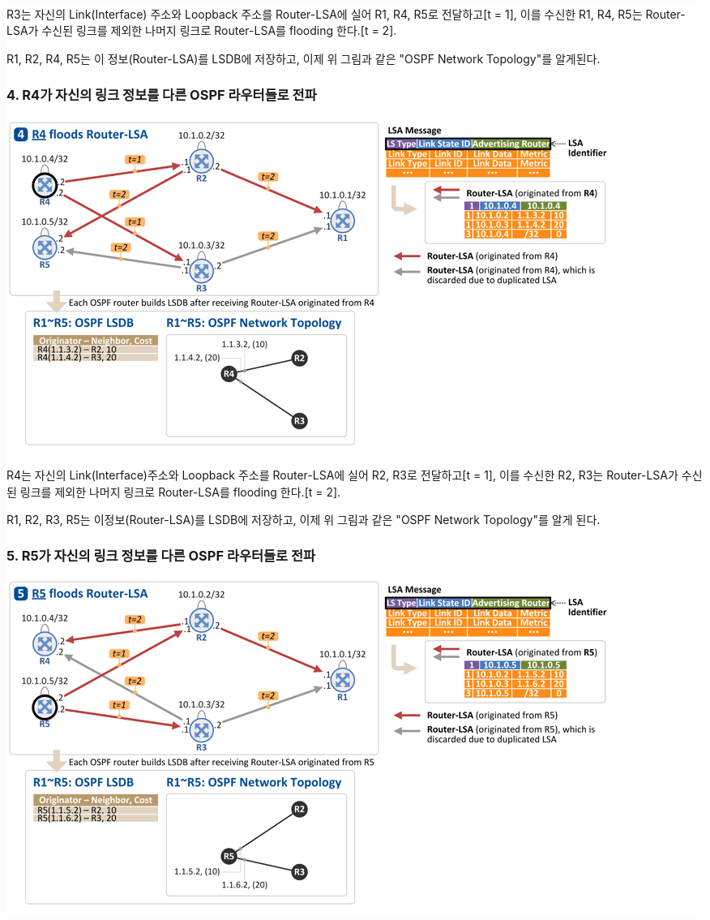 R3는 자신의 Link(Interface) 주소와 Loopback 주소를 Router-LSA에 실어 R1, R4, R5로 전달하고[t = 1], 이를 수신한 R1, R4, R5는 Router-LSA가 수신된 링크를 제외한 나머지 링크로 Router-LSA를 flooding 한다.[t = 2].

R1, R2, R4, R5는 이 정보(Router-LSA)를 LSDB에 저장하고, 이제 위 그림과 같은 "OSPF Network Topology"를 알게된다.

### 4. R4가 자신의 링크 정보를 다른 OSPF 라우터들로 전파

![OSPF Router](./imgs/ospf_router4.PNG)

R4는 자신의 Link(Interface)주소와 Loopback 주소를 Router-LSA에 실어 R2, R3로 전달하고[t = 1], 이를 수신한 R2, R3는 Router-LSA가 수신된 링크를 제외한 나머지 링크로 Router-LSA를 flooding 한다.[t = 2].

R1, R2, R3, R5는 이정보(Router-LSA)를 LSDB에 저장하고, 이제 위 그림과 같은 "OSPF Network Topology"를 알게 된다.

### 5. R5가 자신의 링크 정보를 다른 OSPF 라우터들로 전파

![OSPF Router](./imgs/ospf_router5.PNG)
